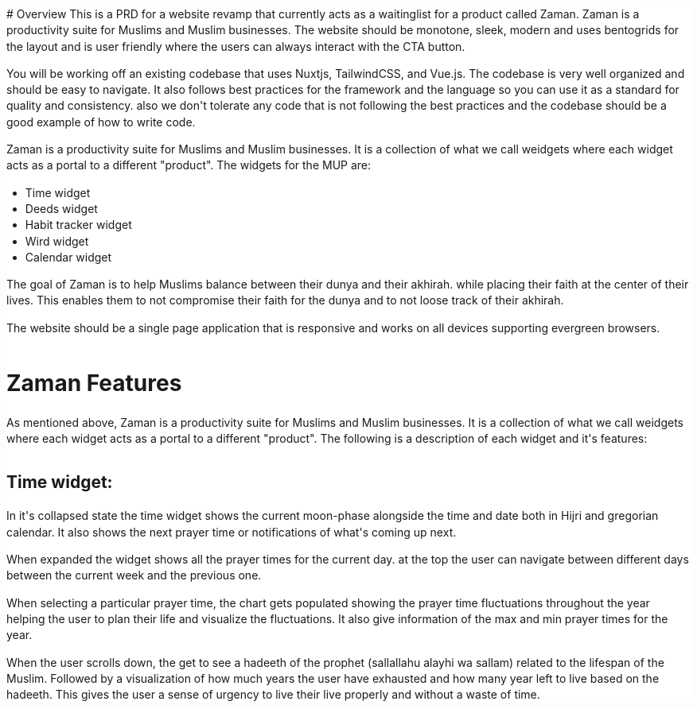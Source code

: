 <context>
# Overview
This is a PRD for a website revamp that currently acts as a waitinglist for a product called Zaman. Zaman is a productivity suite for Muslims and Muslim businesses. The website should be monotone, sleek, modern and uses bentogrids for the layout and is user friendly where the users can always interact with the CTA button.

You will be working off an existing codebase that uses Nuxtjs, TailwindCSS, and Vue.js. The codebase is very well organized and should be easy to navigate. It also follows best practices for the framework and the language so you can use it as a standard for quality and consistency. also we don't tolerate any code that is not following the best practices and the codebase should be a good example of how to write code.

Zaman is a productivity suite for Muslims and Muslim businesses. It is a collection of what we call weidgets where each widget acts as a portal to a different "product". The widgets for the MUP are:

- Time widget
- Deeds widget
- Habit tracker widget
- Wird widget
- Calendar widget

The goal of Zaman is to help Muslims balance between their dunya and their akhirah. while placing their faith at the center of their lives. This enables them to not compromise their faith for the dunya and to not loose track of their akhirah.

The website should be a single page application that is responsive and works on all devices supporting evergreen browsers.

# Zaman Features

As mentioned above, Zaman is a productivity suite for Muslims and Muslim businesses. It is a collection of what we call weidgets where each widget acts as a portal to a different "product". The following is a description of each widget and it's features:

## Time widget:

In it's collapsed state the time widget shows the current moon-phase alongside the time and date both in Hijri and gregorian calendar. It also shows the next prayer time or notifications of what's coming up next.

When expanded the widget shows all the prayer times for the current day. at the top the user can navigate between different days between the current week and the previous one.

When selecting a particular prayer time, the chart gets populated showing the prayer time fluctuations throughout the year helping the user to plan their life and visualize the fluctuations. It also give information of the max and min prayer times for the year.

When the user scrolls down, the get to see a hadeeth of the prophet (sallallahu alayhi wa sallam) related to the lifespan of the Muslim. Followed by a visualization of how much years the user have exhausted and how many year left to live based on the hadeeth. This gives the user a sense of urgency to live their live properly and without a waste of time.
